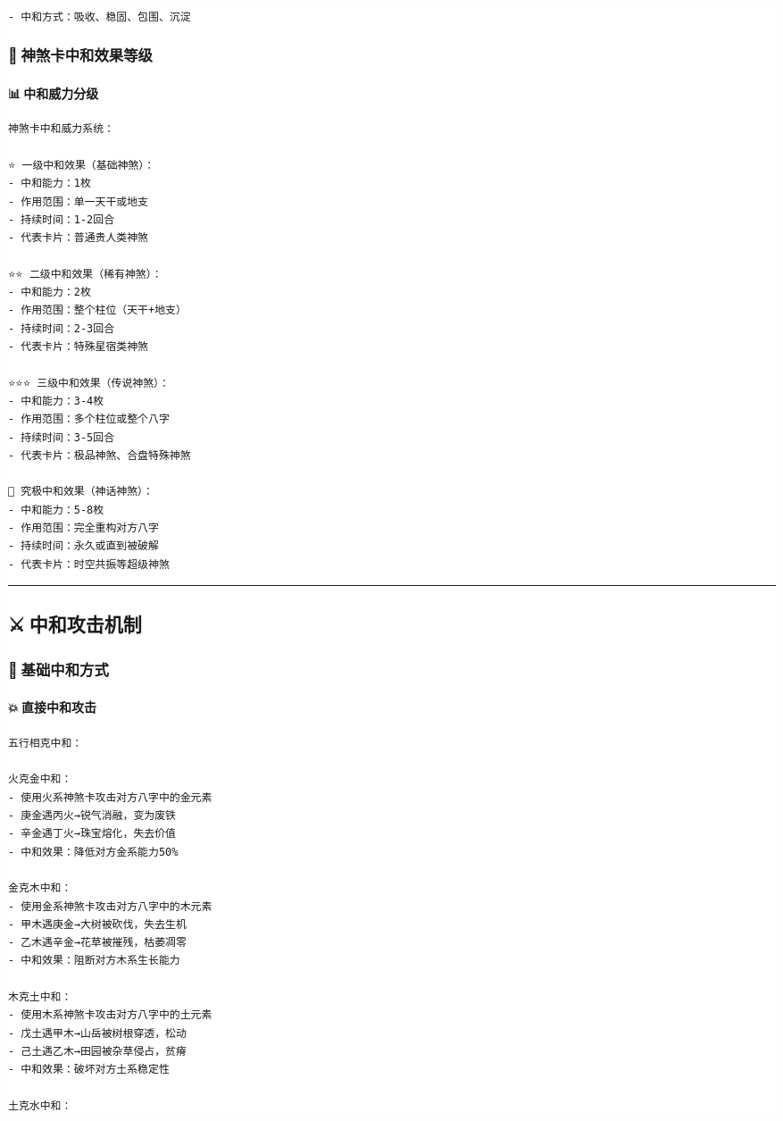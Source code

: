 ```
- 中和方式：吸收、稳固、包围、沉淀
```

### 🎯 神煞卡中和效果等级

#### 📊 中和威力分级
```
神煞卡中和威力系统：

⭐ 一级中和效果（基础神煞）：
- 中和能力：1枚
- 作用范围：单一天干或地支
- 持续时间：1-2回合
- 代表卡片：普通贵人类神煞

⭐⭐ 二级中和效果（稀有神煞）：
- 中和能力：2枚
- 作用范围：整个柱位（天干+地支）
- 持续时间：2-3回合
- 代表卡片：特殊星宿类神煞

⭐⭐⭐ 三级中和效果（传说神煞）：
- 中和能力：3-4枚
- 作用范围：多个柱位或整个八字
- 持续时间：3-5回合
- 代表卡片：极品神煞、合盘特殊神煞

🌟 究极中和效果（神话神煞）：
- 中和能力：5-8枚
- 作用范围：完全重构对方八字
- 持续时间：永久或直到被破解
- 代表卡片：时空共振等超级神煞
```

---

## ⚔️ 中和攻击机制

### 🎯 基础中和方式

#### 💥 直接中和攻击
```
五行相克中和：

火克金中和：
- 使用火系神煞卡攻击对方八字中的金元素
- 庚金遇丙火→锐气消融，变为废铁
- 辛金遇丁火→珠宝熔化，失去价值
- 中和效果：降低对方金系能力50%

金克木中和：
- 使用金系神煞卡攻击对方八字中的木元素  
- 甲木遇庚金→大树被砍伐，失去生机
- 乙木遇辛金→花草被摧残，枯萎凋零
- 中和效果：阻断对方木系生长能力

木克土中和：
- 使用木系神煞卡攻击对方八字中的土元素
- 戊土遇甲木→山岳被树根穿透，松动
- 己土遇乙木→田园被杂草侵占，贫瘠  
- 中和效果：破坏对方土系稳定性

土克水中和：
```